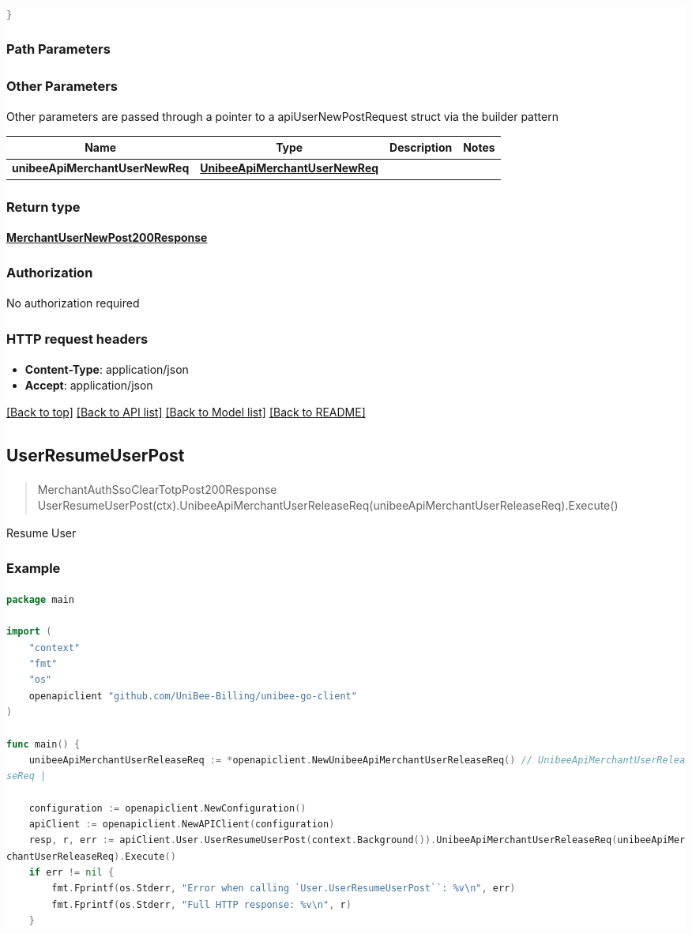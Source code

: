 ```go
}
```

### Path Parameters



### Other Parameters

Other parameters are passed through a pointer to a apiUserNewPostRequest struct via the builder pattern


Name | Type | Description  | Notes
------------- | ------------- | ------------- | -------------
 **unibeeApiMerchantUserNewReq** | [**UnibeeApiMerchantUserNewReq**](UnibeeApiMerchantUserNewReq.md) |  | 

### Return type

[**MerchantUserNewPost200Response**](MerchantUserNewPost200Response.md)

### Authorization

No authorization required

### HTTP request headers

- **Content-Type**: application/json
- **Accept**: application/json

[[Back to top]](#) [[Back to API list]](../README.md#documentation-for-api-endpoints)
[[Back to Model list]](../README.md#documentation-for-models)
[[Back to README]](../README.md)


## UserResumeUserPost

> MerchantAuthSsoClearTotpPost200Response UserResumeUserPost(ctx).UnibeeApiMerchantUserReleaseReq(unibeeApiMerchantUserReleaseReq).Execute()

Resume User

### Example

```go
package main

import (
	"context"
	"fmt"
	"os"
	openapiclient "github.com/UniBee-Billing/unibee-go-client"
)

func main() {
	unibeeApiMerchantUserReleaseReq := *openapiclient.NewUnibeeApiMerchantUserReleaseReq() // UnibeeApiMerchantUserReleaseReq | 

	configuration := openapiclient.NewConfiguration()
	apiClient := openapiclient.NewAPIClient(configuration)
	resp, r, err := apiClient.User.UserResumeUserPost(context.Background()).UnibeeApiMerchantUserReleaseReq(unibeeApiMerchantUserReleaseReq).Execute()
	if err != nil {
		fmt.Fprintf(os.Stderr, "Error when calling `User.UserResumeUserPost``: %v\n", err)
		fmt.Fprintf(os.Stderr, "Full HTTP response: %v\n", r)
	}
```